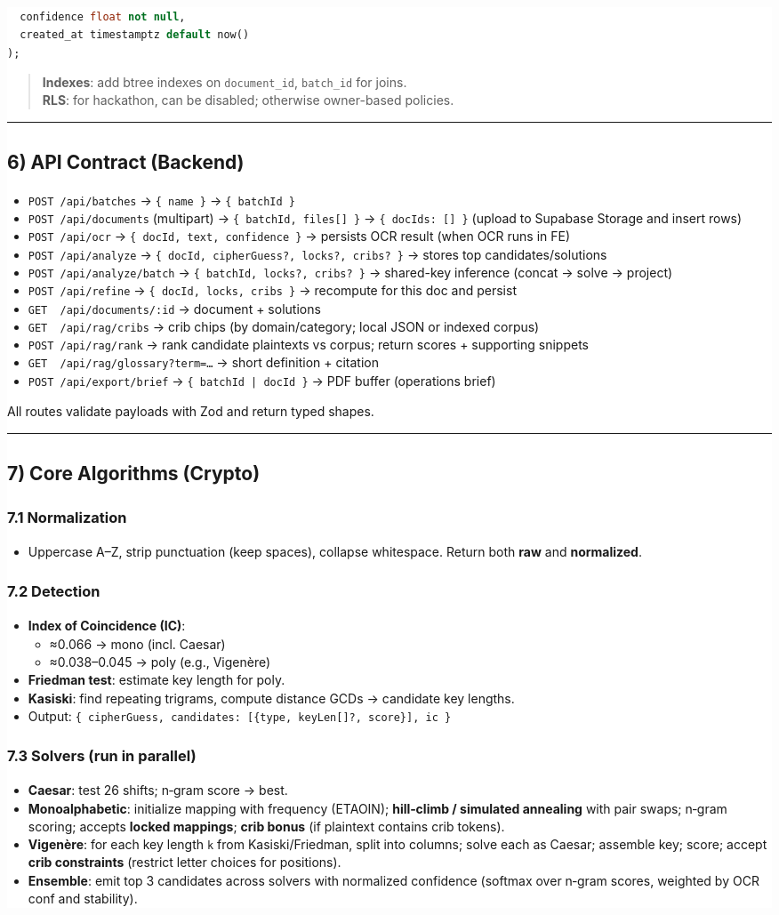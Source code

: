 ```sql
  confidence float not null,
  created_at timestamptz default now()
);
```

> **Indexes**: add btree indexes on `document_id`, `batch_id` for joins.  
> **RLS**: for hackathon, can be disabled; otherwise owner-based policies.

---

## 6) API Contract (Backend)

- `POST /api/batches` → `{ name }` → `{ batchId }`
- `POST /api/documents` (multipart) → `{ batchId, files[] }` → `{ docIds: [] }` (upload to Supabase Storage and insert rows)
- `POST /api/ocr` → `{ docId, text, confidence }` → persists OCR result (when OCR runs in FE)
- `POST /api/analyze` → `{ docId, cipherGuess?, locks?, cribs? }` → stores top candidates/solutions
- `POST /api/analyze/batch` → `{ batchId, locks?, cribs? }` → shared-key inference (concat → solve → project)
- `POST /api/refine` → `{ docId, locks, cribs }` → recompute for this doc and persist
- `GET  /api/documents/:id` → document + solutions
- `GET  /api/rag/cribs` → crib chips (by domain/category; local JSON or indexed corpus)
- `POST /api/rag/rank` → rank candidate plaintexts vs corpus; return scores + supporting snippets
- `GET  /api/rag/glossary?term=…` → short definition + citation
- `POST /api/export/brief` → `{ batchId | docId }` → PDF buffer (operations brief)

All routes validate payloads with Zod and return typed shapes.

---

## 7) Core Algorithms (Crypto)

### 7.1 Normalization
- Uppercase A–Z, strip punctuation (keep spaces), collapse whitespace. Return both **raw** and **normalized**.

### 7.2 Detection
- **Index of Coincidence (IC)**:  
  - ≈0.066 → mono (incl. Caesar)  
  - ≈0.038–0.045 → poly (e.g., Vigenère)
- **Friedman test**: estimate key length for poly.  
- **Kasiski**: find repeating trigrams, compute distance GCDs → candidate key lengths.  
- Output: `{ cipherGuess, candidates: [{type, keyLen[]?, score}], ic }`

### 7.3 Solvers (run in parallel)
- **Caesar**: test 26 shifts; n‑gram score → best.  
- **Monoalphabetic**: initialize mapping with frequency (ETAOIN); **hill‑climb / simulated annealing** with pair swaps; n‑gram scoring; accepts **locked mappings**; **crib bonus** (if plaintext contains crib tokens).  
- **Vigenère**: for each key length `k` from Kasiski/Friedman, split into columns; solve each as Caesar; assemble key; score; accept **crib constraints** (restrict letter choices for positions).  
- **Ensemble**: emit top 3 candidates across solvers with normalized confidence (softmax over n‑gram scores, weighted by OCR conf and stability).
